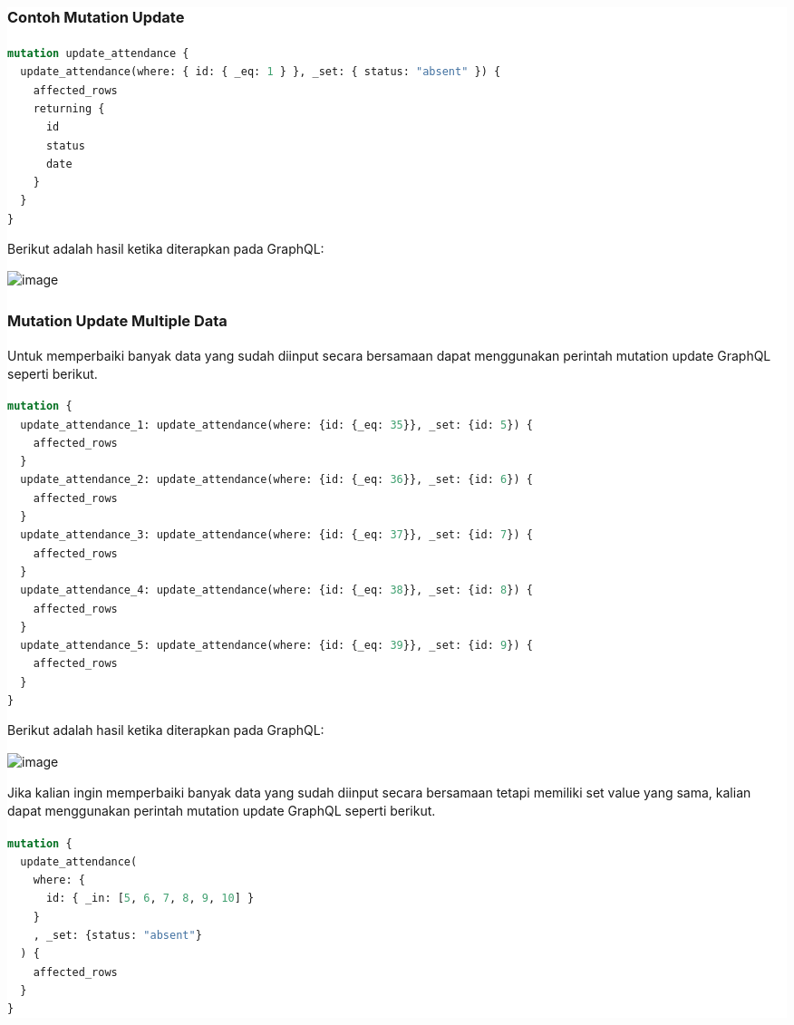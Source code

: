   ### Contoh Mutation Update

```graphql
mutation update_attendance {
  update_attendance(where: { id: { _eq: 1 } }, _set: { status: "absent" }) {
    affected_rows
    returning {
      id
      status
      date
    }
  }
}
```

Berikut adalah hasil ketika diterapkan pada GraphQL:

![image](https://github.com/IhsanYusuf-ADI/Hasura-TS-Learning/blob/main/03/images/CRUD/09%20Mutation%20Update.png) 
    
### Mutation Update Multiple Data  

Untuk memperbaiki banyak data yang sudah diinput secara bersamaan dapat menggunakan perintah mutation update GraphQL seperti berikut.

```graphql
mutation {
  update_attendance_1: update_attendance(where: {id: {_eq: 35}}, _set: {id: 5}) {
    affected_rows
  }
  update_attendance_2: update_attendance(where: {id: {_eq: 36}}, _set: {id: 6}) {
    affected_rows
  }
  update_attendance_3: update_attendance(where: {id: {_eq: 37}}, _set: {id: 7}) {
    affected_rows
  }
  update_attendance_4: update_attendance(where: {id: {_eq: 38}}, _set: {id: 8}) {
    affected_rows
  }
  update_attendance_5: update_attendance(where: {id: {_eq: 39}}, _set: {id: 9}) {
    affected_rows
  }
}
```

Berikut adalah hasil ketika diterapkan pada GraphQL:

![image](https://github.com/IhsanYusuf-ADI/Hasura-TS-Learning/blob/main/03/images/CRUD/10%20Mutation%20Update%20Batch%20V1.png)  
  
Jika kalian ingin memperbaiki banyak data yang sudah diinput secara bersamaan tetapi memiliki set value yang sama, kalian dapat menggunakan perintah mutation update GraphQL seperti berikut.

```graphql
mutation {
  update_attendance(
    where: {
      id: { _in: [5, 6, 7, 8, 9, 10] }
    }
    , _set: {status: "absent"}
  ) {
    affected_rows
  }
}
```
